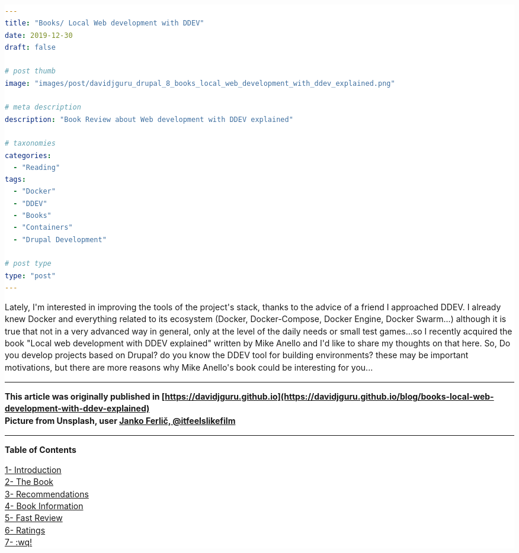 ```yaml
---
title: "Books/ Local Web development with DDEV"
date: 2019-12-30
draft: false

# post thumb
image: "images/post/davidjguru_drupal_8_books_local_web_development_with_ddev_explained.png"

# meta description
description: "Book Review about Web development with DDEV explained"

# taxonomies
categories: 
  - "Reading"
tags:
  - "Docker"
  - "DDEV"
  - "Books"
  - "Containers"
  - "Drupal Development"

# post type
type: "post"
---
```


Lately, I'm interested in improving the tools of the project's stack, thanks to the advice of a friend I approached DDEV. I already knew Docker and everything related to its ecosystem (Docker, Docker-Compose, Docker Engine, Docker Swarm...) although it is true that not in a very advanced way in general, only at the level of the daily needs or small test games...so I recently acquired the book "Local web development with DDEV explained" written by Mike Anello  and I'd like to share my thoughts on that here.
So, Do you develop projects based on Drupal? do you know the DDEV tool for building environments? these may be important motivations, but there are more reasons why Mike Anello's book could be interesting for you...

--------------------------------------------------------------------------------------
**This article was originally published  in [https://davidjguru.github.io](https://davidjguru.github.io/blog/books-local-web-development-with-ddev-explained)**    
**Picture from Unsplash, user [Janko Ferlič, @itfeelslikefilm](https://unsplash.com/@itfeelslikefilm)**

  
---------------------------------------------------------------------------------

**Table of Contents**  
  
[1- Introduction](#1--introduction)  
[2- The Book](#2--the-book)  
[3- Recommendations](#3--recommendations)  
[4- Book Information](#4--book-information)  
[5- Fast Review](#5--fast-review)  
[6- Ratings](#6--ratings)  
[7- :wq!](#7--wq)  
